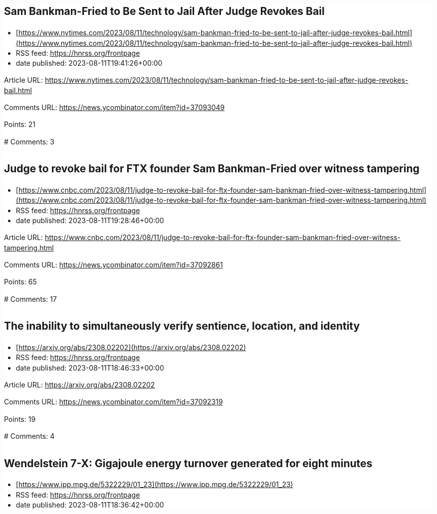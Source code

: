 ## Sam Bankman-Fried to Be Sent to Jail After Judge Revokes Bail
 - [https://www.nytimes.com/2023/08/11/technology/sam-bankman-fried-to-be-sent-to-jail-after-judge-revokes-bail.html](https://www.nytimes.com/2023/08/11/technology/sam-bankman-fried-to-be-sent-to-jail-after-judge-revokes-bail.html)
 - RSS feed: https://hnrss.org/frontpage
 - date published: 2023-08-11T19:41:26+00:00

<p>Article URL: <a href="https://www.nytimes.com/2023/08/11/technology/sam-bankman-fried-to-be-sent-to-jail-after-judge-revokes-bail.html">https://www.nytimes.com/2023/08/11/technology/sam-bankman-fried-to-be-sent-to-jail-after-judge-revokes-bail.html</a></p>
<p>Comments URL: <a href="https://news.ycombinator.com/item?id=37093049">https://news.ycombinator.com/item?id=37093049</a></p>
<p>Points: 21</p>
<p># Comments: 3</p>

## Judge to revoke bail for FTX founder Sam Bankman-Fried over witness tampering
 - [https://www.cnbc.com/2023/08/11/judge-to-revoke-bail-for-ftx-founder-sam-bankman-fried-over-witness-tampering.html](https://www.cnbc.com/2023/08/11/judge-to-revoke-bail-for-ftx-founder-sam-bankman-fried-over-witness-tampering.html)
 - RSS feed: https://hnrss.org/frontpage
 - date published: 2023-08-11T19:28:46+00:00

<p>Article URL: <a href="https://www.cnbc.com/2023/08/11/judge-to-revoke-bail-for-ftx-founder-sam-bankman-fried-over-witness-tampering.html">https://www.cnbc.com/2023/08/11/judge-to-revoke-bail-for-ftx-founder-sam-bankman-fried-over-witness-tampering.html</a></p>
<p>Comments URL: <a href="https://news.ycombinator.com/item?id=37092861">https://news.ycombinator.com/item?id=37092861</a></p>
<p>Points: 65</p>
<p># Comments: 17</p>

## The inability to simultaneously verify sentience, location, and identity
 - [https://arxiv.org/abs/2308.02202](https://arxiv.org/abs/2308.02202)
 - RSS feed: https://hnrss.org/frontpage
 - date published: 2023-08-11T18:46:33+00:00

<p>Article URL: <a href="https://arxiv.org/abs/2308.02202">https://arxiv.org/abs/2308.02202</a></p>
<p>Comments URL: <a href="https://news.ycombinator.com/item?id=37092319">https://news.ycombinator.com/item?id=37092319</a></p>
<p>Points: 19</p>
<p># Comments: 4</p>

## Wendelstein 7-X: Gigajoule energy turnover generated for eight minutes
 - [https://www.ipp.mpg.de/5322229/01_23](https://www.ipp.mpg.de/5322229/01_23)
 - RSS feed: https://hnrss.org/frontpage
 - date published: 2023-08-11T18:36:42+00:00

